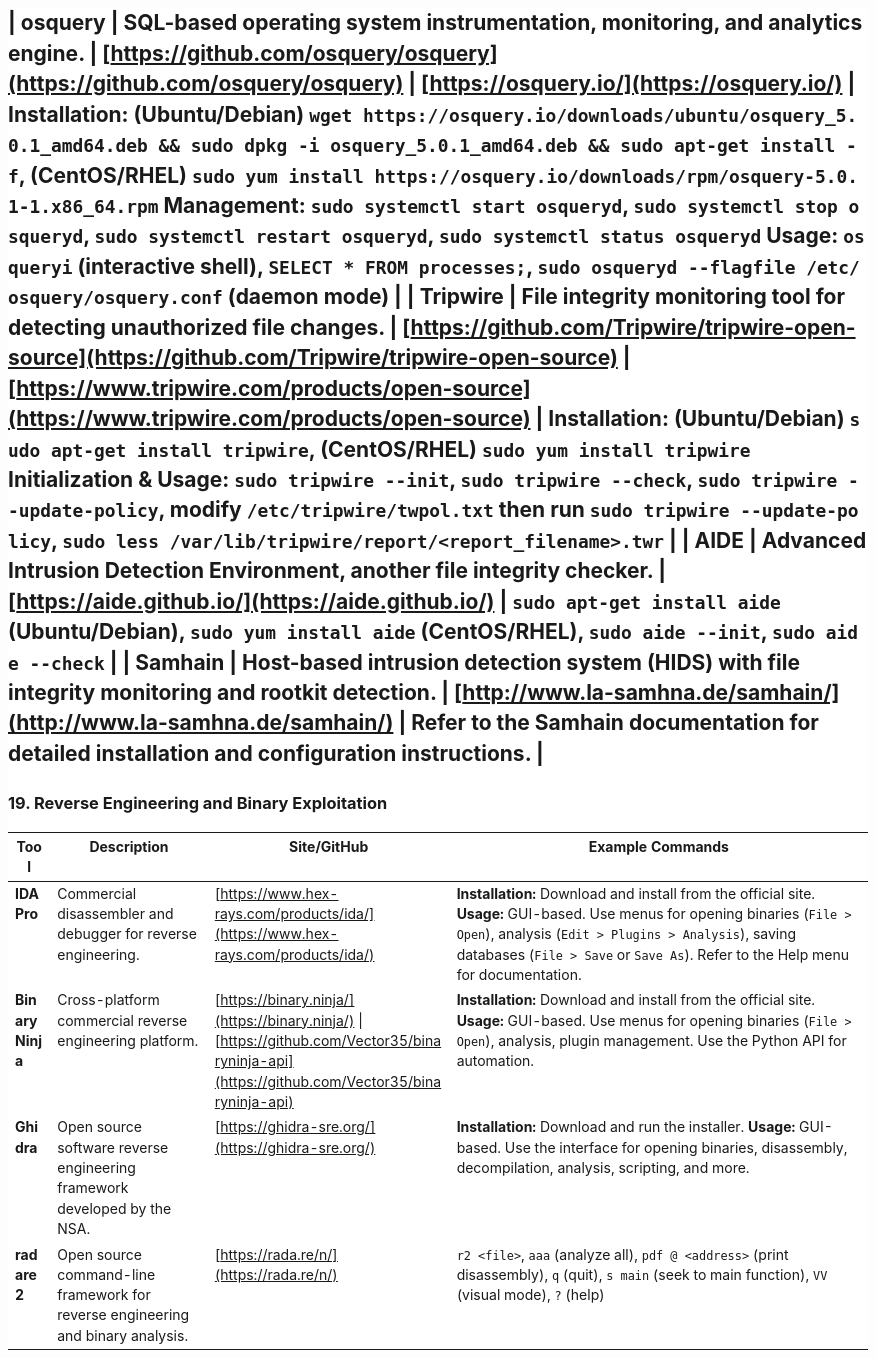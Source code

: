 | **osquery**   |  SQL-based operating system instrumentation, monitoring, and analytics engine.                                          | [https://github.com/osquery/osquery](https://github.com/osquery/osquery) \| [https://osquery.io/](https://osquery.io/)       | **Installation:** (Ubuntu/Debian) `wget https://osquery.io/downloads/ubuntu/osquery_5.0.1_amd64.deb && sudo dpkg -i osquery_5.0.1_amd64.deb && sudo apt-get install -f`, (CentOS/RHEL) `sudo yum install https://osquery.io/downloads/rpm/osquery-5.0.1-1.x86_64.rpm` **Management:** `sudo systemctl start osqueryd`, `sudo systemctl stop osqueryd`, `sudo systemctl restart osqueryd`, `sudo systemctl status osqueryd` **Usage:** `osqueryi` (interactive shell),  `SELECT * FROM processes;`, `sudo osqueryd --flagfile /etc/osquery/osquery.conf` (daemon mode) |
| **Tripwire**  |  File integrity monitoring tool for detecting unauthorized file changes.                                              | [https://github.com/Tripwire/tripwire-open-source](https://github.com/Tripwire/tripwire-open-source) \| [https://www.tripwire.com/products/open-source](https://www.tripwire.com/products/open-source) | **Installation:** (Ubuntu/Debian) `sudo apt-get install tripwire`, (CentOS/RHEL) `sudo yum install tripwire` **Initialization & Usage:** `sudo tripwire --init`, `sudo tripwire --check`, `sudo tripwire --update-policy`, modify `/etc/tripwire/twpol.txt` then run `sudo tripwire --update-policy`, `sudo less /var/lib/tripwire/report/<report_filename>.twr` | 
| **AIDE**      | Advanced Intrusion Detection Environment, another file integrity checker.                                               | [https://aide.github.io/](https://aide.github.io/)                                                                       | `sudo apt-get install aide` (Ubuntu/Debian), `sudo yum install aide` (CentOS/RHEL), `sudo aide --init`, `sudo aide --check`                                                             |
| **Samhain**   | Host-based intrusion detection system (HIDS) with file integrity monitoring and rootkit detection.                     | [http://www.la-samhna.de/samhain/](http://www.la-samhna.de/samhain/)                                                          | Refer to the Samhain documentation for detailed installation and configuration instructions.                                                                                                |
---
### 19. Reverse Engineering and Binary Exploitation

| Tool          | Description                                                                                                             | Site/GitHub                                                                                                                   | Example Commands                                                                                                                                                                                                                       |
|---------------|-------------------------------------------------------------------------------------------------------------------------|-------------------------------------------------------------------------------------------------------------------------------|-----------------------------------------------------------------------------------------------------------------------------------------------------------------------------------------------------------------------------------|
| **IDA Pro**     |  Commercial disassembler and debugger for reverse engineering.                                                          | [https://www.hex-rays.com/products/ida/](https://www.hex-rays.com/products/ida/)                                                   | **Installation:** Download and install from the official site. **Usage:** GUI-based. Use menus for opening binaries (`File > Open`), analysis (`Edit > Plugins > Analysis`), saving databases (`File > Save` or `Save As`). Refer to the Help menu for documentation. |
| **Binary Ninja** | Cross-platform commercial reverse engineering platform.                                                              | [https://binary.ninja/](https://binary.ninja/) \| [https://github.com/Vector35/binaryninja-api](https://github.com/Vector35/binaryninja-api) | **Installation:** Download and install from the official site. **Usage:** GUI-based. Use menus for opening binaries (`File > Open`), analysis, plugin management. Use the Python API for automation.                                           |
| **Ghidra**    | Open source software reverse engineering framework developed by the NSA.                                                | [https://ghidra-sre.org/](https://ghidra-sre.org/)                                                                              | **Installation:** Download and run the installer. **Usage:** GUI-based. Use the interface for opening binaries, disassembly, decompilation, analysis, scripting, and more.                                                             |
| **radare2**   | Open source command-line framework for reverse engineering and binary analysis.                                          | [https://rada.re/n/](https://rada.re/n/)                                                                                      | `r2 <file>`, `aaa` (analyze all), `pdf @ <address>` (print disassembly), `q` (quit), `s main` (seek to main function), `VV` (visual mode), `?` (help)                                                                             |